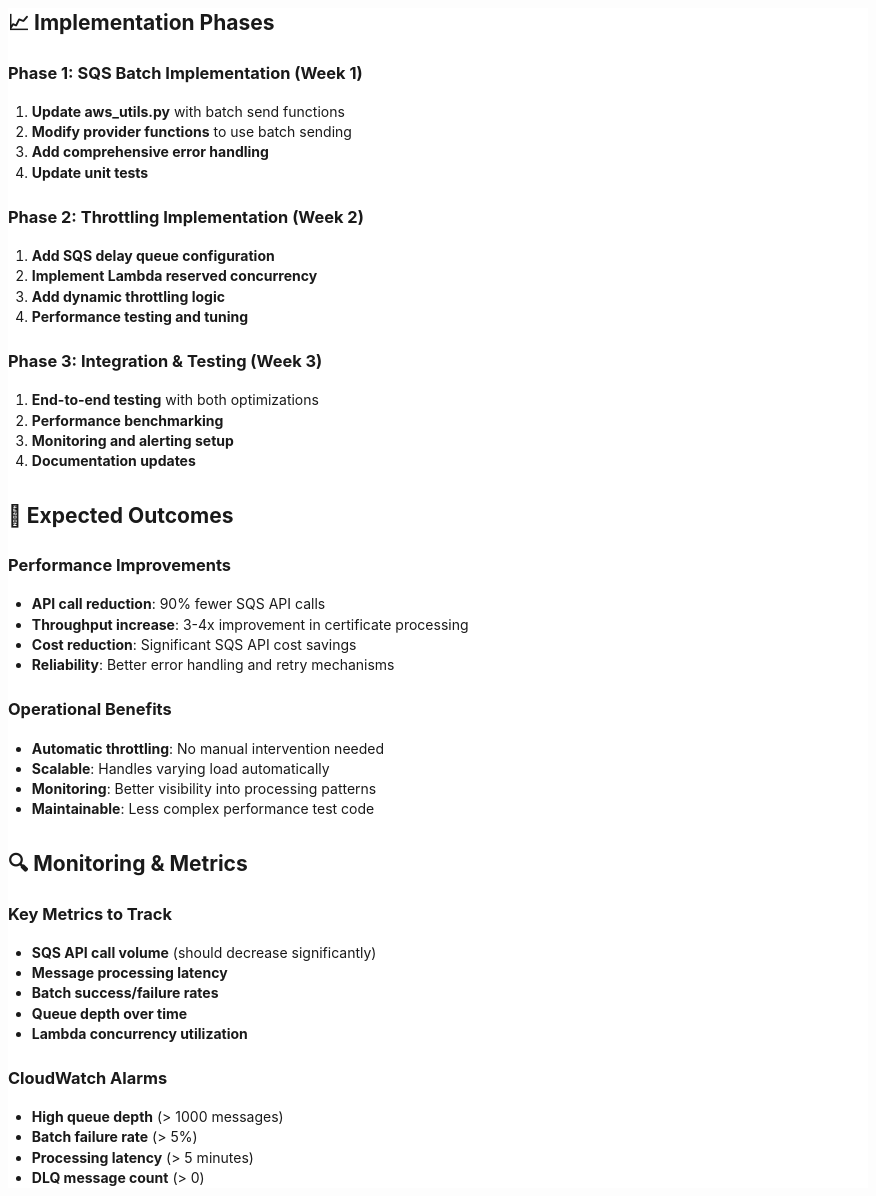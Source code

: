 ## 📈 Implementation Phases

### Phase 1: SQS Batch Implementation (Week 1)
1. **Update aws_utils.py** with batch send functions
2. **Modify provider functions** to use batch sending
3. **Add comprehensive error handling**
4. **Update unit tests**

### Phase 2: Throttling Implementation (Week 2)
1. **Add SQS delay queue configuration**
2. **Implement Lambda reserved concurrency**
3. **Add dynamic throttling logic**
4. **Performance testing and tuning**

### Phase 3: Integration & Testing (Week 3)
1. **End-to-end testing** with both optimizations
2. **Performance benchmarking**
3. **Monitoring and alerting setup**
4. **Documentation updates**

## 🎯 Expected Outcomes

### Performance Improvements
- **API call reduction**: 90% fewer SQS API calls
- **Throughput increase**: 3-4x improvement in certificate processing
- **Cost reduction**: Significant SQS API cost savings
- **Reliability**: Better error handling and retry mechanisms

### Operational Benefits
- **Automatic throttling**: No manual intervention needed
- **Scalable**: Handles varying load automatically
- **Monitoring**: Better visibility into processing patterns
- **Maintainable**: Less complex performance test code

## 🔍 Monitoring & Metrics

### Key Metrics to Track
- **SQS API call volume** (should decrease significantly)
- **Message processing latency**
- **Batch success/failure rates**
- **Queue depth over time**
- **Lambda concurrency utilization**

### CloudWatch Alarms
- **High queue depth** (> 1000 messages)
- **Batch failure rate** (> 5%)
- **Processing latency** (> 5 minutes)
- **DLQ message count** (> 0)
